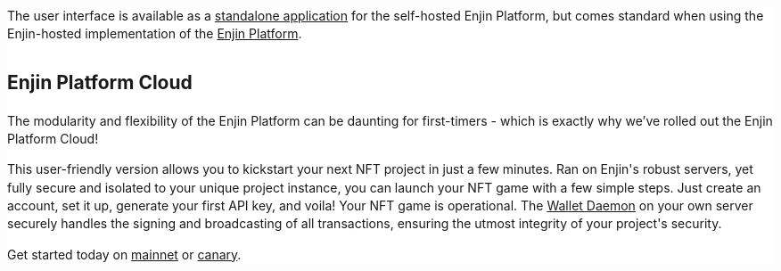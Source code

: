 The user interface is available as a [standalone application](https://github.com/enjin/platform-ui) for the self-hosted Enjin Platform, but comes standard when using the Enjin-hosted implementation of the [Enjin Platform](https://platform.enjin.io/).

## Enjin Platform Cloud

The modularity and flexibility of the Enjin Platform can be daunting for first-timers - which is exactly why we’ve rolled out the Enjin Platform Cloud!

This user-friendly version allows you to kickstart your next NFT project in just a few minutes. Ran on Enjin's robust servers, yet fully secure and isolated to your unique project instance, you can launch your NFT game with a few simple steps. Just create an account, set it up, generate your first API key, and voila! Your NFT game is operational. The [Wallet Daemon](https://github.com/enjin/wallet-daemon) on your own server securely handles the signing and broadcasting of all transactions, ensuring the utmost integrity of your project's security.

Get started today on [mainnet](https://platform.enjin.io/register) or [canary](https://platform.canary.enjin.io/register).
